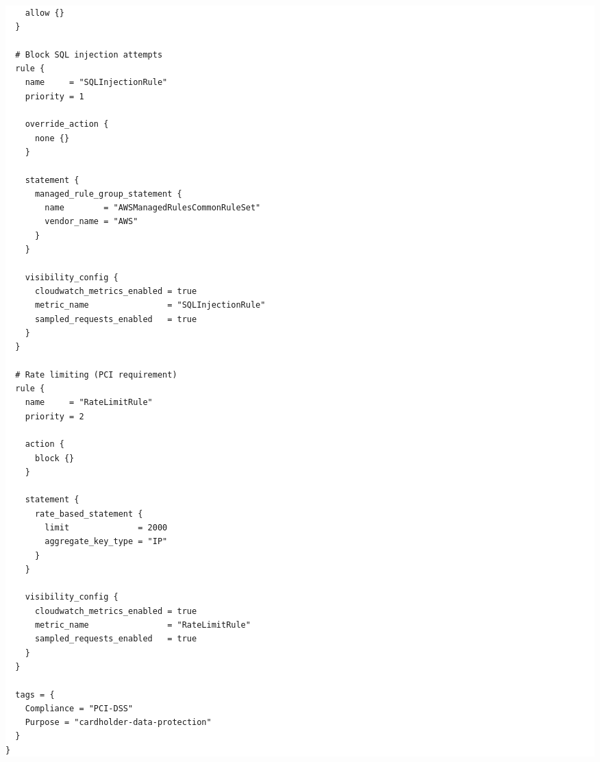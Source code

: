 ```hcl
    allow {}
  }

  # Block SQL injection attempts
  rule {
    name     = "SQLInjectionRule"
    priority = 1

    override_action {
      none {}
    }

    statement {
      managed_rule_group_statement {
        name        = "AWSManagedRulesCommonRuleSet"
        vendor_name = "AWS"
      }
    }

    visibility_config {
      cloudwatch_metrics_enabled = true
      metric_name                = "SQLInjectionRule"
      sampled_requests_enabled   = true
    }
  }

  # Rate limiting (PCI requirement)
  rule {
    name     = "RateLimitRule"
    priority = 2

    action {
      block {}
    }

    statement {
      rate_based_statement {
        limit              = 2000
        aggregate_key_type = "IP"
      }
    }

    visibility_config {
      cloudwatch_metrics_enabled = true
      metric_name                = "RateLimitRule"
      sampled_requests_enabled   = true
    }
  }

  tags = {
    Compliance = "PCI-DSS"
    Purpose = "cardholder-data-protection"
  }
}
```
